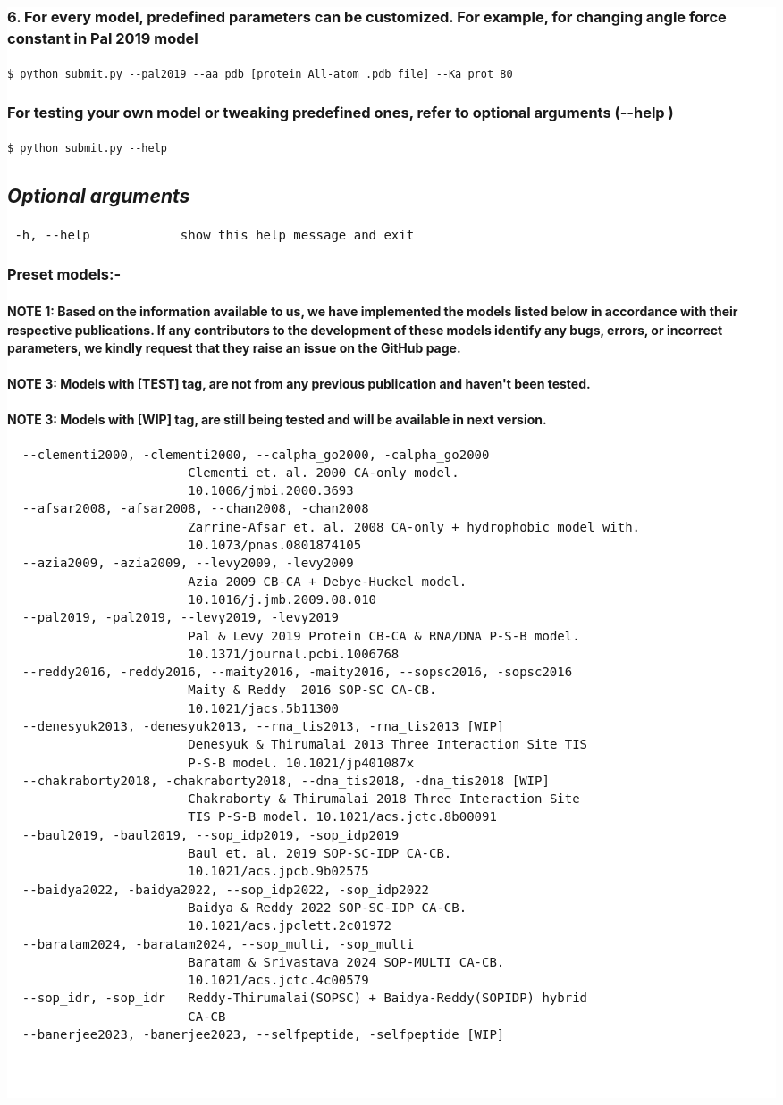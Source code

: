 ### 6. For every model, predefined parameters can be customized. For example, for changing angle force constant in Pal 2019 model  
 ```
 $ python submit.py --pal2019 --aa_pdb [protein All-atom .pdb file] --Ka_prot 80 
 ```

### For testing your own model or tweaking predefined ones, refer to optional arguments (--help )
 ```
 $ python submit.py --help  
 ```

## *Optional arguments*
<pre> -h, --help            show this help message and exit </pre>
 
### Preset models:-
#### NOTE 1: Based on the information available to us, we have implemented the models listed below in accordance with their respective publications. If any contributors to the development of these models identify any bugs, errors, or incorrect parameters, we kindly request that they raise an issue on the GitHub page.  </br>
#### NOTE 3: Models with [TEST] tag, are not from any previous publication and haven't been tested. </br>
#### NOTE 3: Models with [WIP] tag, are still being tested and will be available in next version.  </br>

<pre>
  --clementi2000, -clementi2000, --calpha_go2000, -calpha_go2000
                        Clementi et. al. 2000 CA-only model.
                        10.1006/jmbi.2000.3693
  --afsar2008, -afsar2008, --chan2008, -chan2008
                        Zarrine-Afsar et. al. 2008 CA-only + hydrophobic model with.
                        10.1073/pnas.0801874105
  --azia2009, -azia2009, --levy2009, -levy2009
                        Azia 2009 CB-CA + Debye-Huckel model.
                        10.1016/j.jmb.2009.08.010
  --pal2019, -pal2019, --levy2019, -levy2019
                        Pal & Levy 2019 Protein CB-CA & RNA/DNA P-S-B model.
                        10.1371/journal.pcbi.1006768
  --reddy2016, -reddy2016, --maity2016, -maity2016, --sopsc2016, -sopsc2016
                        Maity & Reddy  2016 SOP-SC CA-CB.
                        10.1021/jacs.5b11300
  --denesyuk2013, -denesyuk2013, --rna_tis2013, -rna_tis2013 [WIP]
                        Denesyuk & Thirumalai 2013 Three Interaction Site TIS
                        P-S-B model. 10.1021/jp401087x
  --chakraborty2018, -chakraborty2018, --dna_tis2018, -dna_tis2018 [WIP]
                        Chakraborty & Thirumalai 2018 Three Interaction Site
                        TIS P-S-B model. 10.1021/acs.jctc.8b00091
  --baul2019, -baul2019, --sop_idp2019, -sop_idp2019
                        Baul et. al. 2019 SOP-SC-IDP CA-CB.
                        10.1021/acs.jpcb.9b02575
  --baidya2022, -baidya2022, --sop_idp2022, -sop_idp2022
                        Baidya & Reddy 2022 SOP-SC-IDP CA-CB.
                        10.1021/acs.jpclett.2c01972
  --baratam2024, -baratam2024, --sop_multi, -sop_multi
                        Baratam & Srivastava 2024 SOP-MULTI CA-CB.
                        10.1021/acs.jctc.4c00579
  --sop_idr, -sop_idr   Reddy-Thirumalai(SOPSC) + Baidya-Reddy(SOPIDP) hybrid
                        CA-CB
  --banerjee2023, -banerjee2023, --selfpeptide, -selfpeptide [WIP]